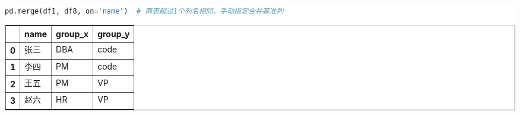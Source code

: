 


```python
pd.merge(df1, df8, on='name')  # 两表超过1个列名相同，手动指定合并基准列
```




<div>
<style scoped>
    .dataframe tbody tr th:only-of-type {
        vertical-align: middle;
    }

    .dataframe tbody tr th {
        vertical-align: top;
    }

    .dataframe thead th {
        text-align: right;
    }
</style>
<table border="1" class="dataframe">
  <thead>
    <tr style="text-align: right;">
      <th></th>
      <th>name</th>
      <th>group_x</th>
      <th>group_y</th>
    </tr>
  </thead>
  <tbody>
    <tr>
      <th>0</th>
      <td>张三</td>
      <td>DBA</td>
      <td>code</td>
    </tr>
    <tr>
      <th>1</th>
      <td>李四</td>
      <td>PM</td>
      <td>code</td>
    </tr>
    <tr>
      <th>2</th>
      <td>王五</td>
      <td>PM</td>
      <td>VP</td>
    </tr>
    <tr>
      <th>3</th>
      <td>赵六</td>
      <td>HR</td>
      <td>VP</td>
    </tr>
  </tbody>
</table>
</div>
